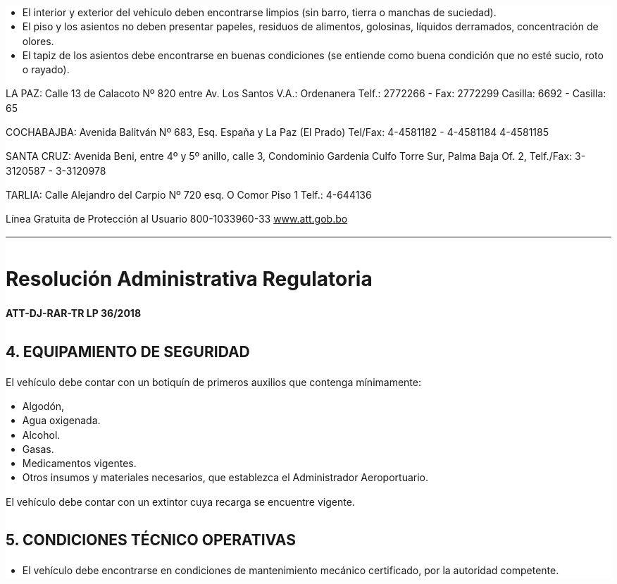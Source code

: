 - El interior y exterior del vehículo deben encontrarse limpios (sin barro, tierra o manchas de suciedad).
- El piso y los asientos no deben presentar papeles, residuos de alimentos, golosinas, líquidos derramados, concentración de olores.
- El tapiz de los asientos debe encontrarse en buenas condiciones (se entiende como buena condición que no esté sucio, roto o rayado).

LA PAZ: Calle 13 de Calacoto
Nº 820 entre Av. Los Santos
V.A.: Ordenanera
Telf.: 2772266 - Fax: 2772299
Casilla: 6692 - Casilla: 65

COCHABAJBA: Avenida Balitván
Nº 683, Esq. España y La Paz
(El Prado)
Tel/Fax: 4-4581182 - 4-4581184
4-4581185

SANTA CRUZ: Avenida Beni,
entre 4º y 5º anillo, calle 3,
Condominio Gardenia
Culfo Torre Sur, Palma Baja Of. 2,
Telf./Fax: 3-3120587 - 3-3120978

TARLIA: Calle Alejandro del Carpio
Nº 720 esq. O Comor
Piso 1
Telf.: 4-644136

Línea Gratuita de Protección al Usuario
800-1033960-33
www.att.gob.bo

---

# Resolución Administrativa Regulatoria

**ATT-DJ-RAR-TR LP 36/2018**

## 4. EQUIPAMIENTO DE SEGURIDAD

El vehículo debe contar con un botiquín de primeros auxilios que contenga mínimamente:

- Algodón,
- Agua oxigenada.
- Alcohol.
- Gasas.
- Medicamentos vigentes.
- Otros insumos y materiales necesarios, que establezca el Administrador Aeroportuario.

El vehículo debe contar con un extintor cuya recarga se encuentre vigente.

## 5. CONDICIONES TÉCNICO OPERATIVAS

- El vehículo debe encontrarse en condiciones de mantenimiento mecánico certificado, por la autoridad competente.

